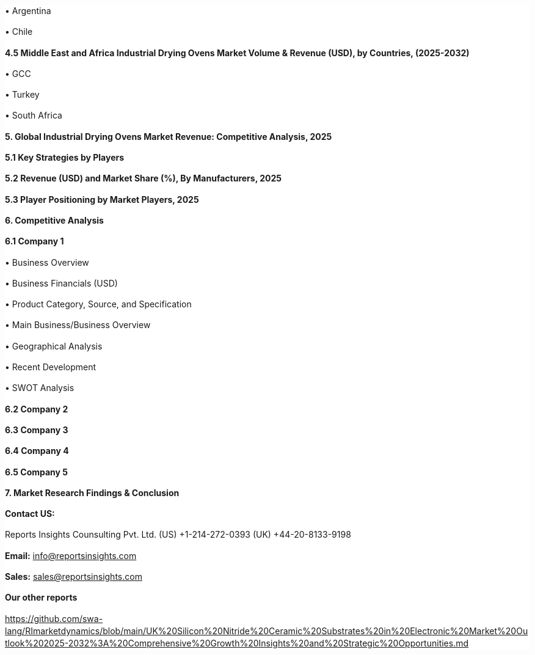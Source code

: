 • Argentina

• Chile

<strong>4.5 Middle East and Africa Industrial Drying Ovens Market Volume &amp; Revenue (USD), by Countries, (2025-2032)</strong>

• GCC

• Turkey

• South Africa

<strong>5. Global Industrial Drying Ovens Market Revenue: Competitive Analysis, 2025</strong>

<strong>5.1 Key Strategies by Players</strong>

<strong>5.2 Revenue (USD) and Market Share (%), By Manufacturers, 2025</strong>

<strong>5.3 Player Positioning by Market Players, 2025</strong>

<strong>6. Competitive Analysis</strong>

<strong>6.1 Company 1</strong>

• Business Overview

• Business Financials (USD)

• Product Category, Source, and Specification

• Main Business/Business Overview

• Geographical Analysis

• Recent Development

• SWOT Analysis

<strong>6.2 Company 2</strong>

<strong>6.3 Company 3</strong>

<strong>6.4 Company 4</strong>

<strong>6.5 Company 5</strong>

<strong>7. Market Research Findings &amp; Conclusion</strong>

<strong>Contact US:</strong>

Reports Insights Counsulting Pvt. Ltd.
(US) +1-214-272-0393
(UK) +44-20-8133-9198
<p class=""""><b>Email:</b> <a href=mailto:info@reportsinsights.com>info@reportsinsights.com</a></p>
<p class=""""><b>Sales:</b> <a href=mailto:sales@reportsinsights.com>sales@reportsinsights.com</a></p>

<strong>Our other reports</strong>

<a href=https://github.com/swa-lang/RImarketdynamics/blob/main/UK%20Silicon%20Nitride%20Ceramic%20Substrates%20in%20Electronic%20Market%20Outlook%202025-2032%3A%20Comprehensive%20Growth%20Insights%20and%20Strategic%20Opportunities.md>https://github.com/swa-lang/RImarketdynamics/blob/main/UK%20Silicon%20Nitride%20Ceramic%20Substrates%20in%20Electronic%20Market%20Outlook%202025-2032%3A%20Comprehensive%20Growth%20Insights%20and%20Strategic%20Opportunities.md</a>
